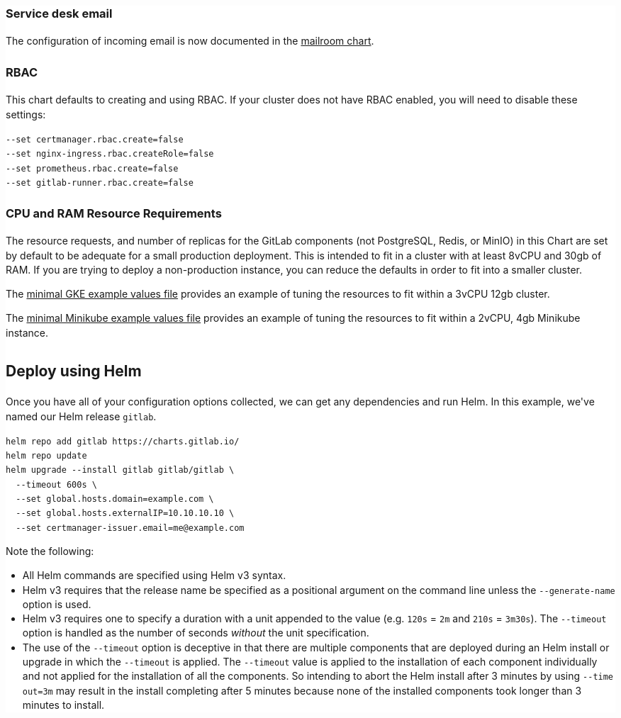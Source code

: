 ### Service desk email

The configuration of incoming email is now documented in the [mailroom chart](../charts/gitlab/mailroom/index.md#service-desk-email).

### RBAC

This chart defaults to creating and using RBAC. If your cluster does not have RBAC enabled, you will need to disable these settings:

```shell
--set certmanager.rbac.create=false
--set nginx-ingress.rbac.createRole=false
--set prometheus.rbac.create=false
--set gitlab-runner.rbac.create=false
```

### CPU and RAM Resource Requirements

The resource requests, and number of replicas for the GitLab components (not PostgreSQL, Redis, or MinIO) in this Chart
are set by default to be adequate for a small production deployment. This is intended to fit in a cluster with at least 8vCPU
and 30gb of RAM. If you are trying to deploy a non-production instance, you can reduce the defaults in order to fit into
a smaller cluster.

The [minimal GKE example values file](https://gitlab.com/gitlab-org/charts/gitlab/tree/master/examples/values-gke-minimum.yaml) provides an example of tuning the resources
to fit within a 3vCPU 12gb cluster.

The [minimal Minikube example values file](https://gitlab.com/gitlab-org/charts/gitlab/tree/master/examples/values-minikube-minimum.yaml) provides an example of tuning the
resources to fit within a 2vCPU, 4gb Minikube instance.

## Deploy using Helm

Once you have all of your configuration options collected, we can get any dependencies and
run Helm. In this example, we've named our Helm release `gitlab`.

```shell
helm repo add gitlab https://charts.gitlab.io/
helm repo update
helm upgrade --install gitlab gitlab/gitlab \
  --timeout 600s \
  --set global.hosts.domain=example.com \
  --set global.hosts.externalIP=10.10.10.10 \
  --set certmanager-issuer.email=me@example.com
```

Note the following:

- All Helm commands are specified using Helm v3 syntax.
- Helm v3 requires that the release name be specified as a
  positional argument on the command line unless the `--generate-name` option is used.
- Helm v3 requires one to specify a duration with a unit appended to the value
  (e.g. `120s` = `2m` and `210s` = `3m30s`). The `--timeout` option is handled as the
  number of seconds _without_ the unit specification.
- The use of the `--timeout` option is deceptive in that there are multiple components that are
  deployed during an Helm install or upgrade in which the `--timeout` is applied. The `--timeout`
  value is applied to the installation of each component individually and not applied for the
  installation of all the components. So intending to abort the Helm install after 3 minutes by
  using `--timeout=3m` may result in the install completing after 5 minutes because none of the
  installed components took longer than 3 minutes to install.
